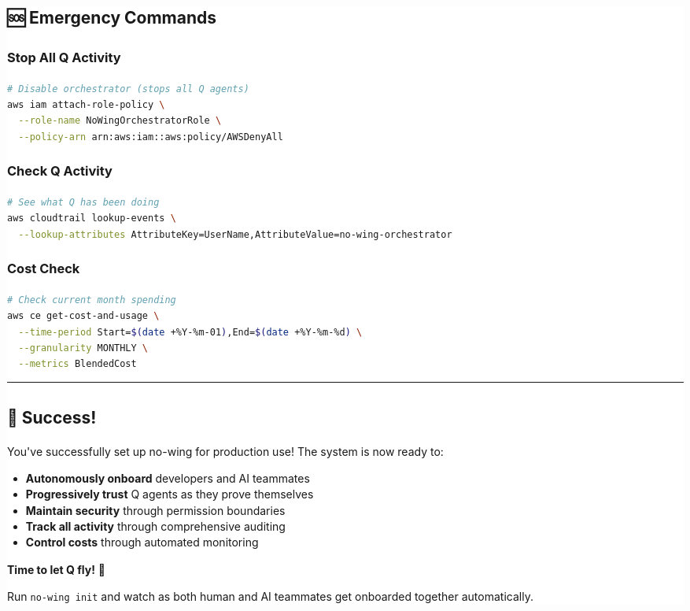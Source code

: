
## 🆘 **Emergency Commands**

### **Stop All Q Activity**
```bash
# Disable orchestrator (stops all Q agents)
aws iam attach-role-policy \
  --role-name NoWingOrchestratorRole \
  --policy-arn arn:aws:iam::aws:policy/AWSDenyAll
```

### **Check Q Activity**
```bash
# See what Q has been doing
aws cloudtrail lookup-events \
  --lookup-attributes AttributeKey=UserName,AttributeValue=no-wing-orchestrator
```

### **Cost Check**
```bash
# Check current month spending
aws ce get-cost-and-usage \
  --time-period Start=$(date +%Y-%m-01),End=$(date +%Y-%m-%d) \
  --granularity MONTHLY \
  --metrics BlendedCost
```

---

## 🎉 **Success!**

You've successfully set up no-wing for production use! The system is now ready to:

- **Autonomously onboard** developers and AI teammates
- **Progressively trust** Q agents as they prove themselves
- **Maintain security** through permission boundaries
- **Track all activity** through comprehensive auditing
- **Control costs** through automated monitoring

**Time to let Q fly!** 🛫

Run `no-wing init` and watch as both human and AI teammates get onboarded together automatically.
